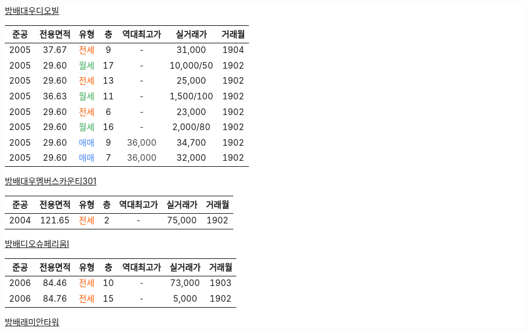 [방배대우디오빌](https://search.naver.com/search.naver?query=%EC%84%9C%EC%9A%B8%ED%8A%B9%EB%B3%84%EC%8B%9C+%EC%84%9C%EC%B4%88%EA%B5%AC+%EB%B0%A9%EB%B0%B0%EB%8F%99+%EB%B0%A9%EB%B0%B0%EB%8C%80%EC%9A%B0%EB%94%94%EC%98%A4%EB%B9%8C)

|준공|전용면적|유형|층|역대최고가|실거래가|거래월|
|:---:|:---:|:---:|:---:|:---:|:---:|:---:|
|2005|37.67|<span style="color:#ff5a00">전세</span>|9|<span style="color:#444444">-</span>|31,000|1904|
|2005|29.60|<span style="color:#34a853">월세</span>|17|<span style="color:#444444">-</span>|10,000/50|1902|
|2005|29.60|<span style="color:#ff5a00">전세</span>|13|<span style="color:#444444">-</span>|25,000|1902|
|2005|36.63|<span style="color:#34a853">월세</span>|11|<span style="color:#444444">-</span>|1,500/100|1902|
|2005|29.60|<span style="color:#ff5a00">전세</span>|6|<span style="color:#444444">-</span>|23,000|1902|
|2005|29.60|<span style="color:#34a853">월세</span>|16|<span style="color:#444444">-</span>|2,000/80|1902|
|2005|29.60|<span style="color:#4285f3">매매</span>|9|<span style="color:#444444">36,000</span>|34,700|1902|
|2005|29.60|<span style="color:#4285f3">매매</span>|7|<span style="color:#444444">36,000</span>|32,000|1902|


<script async src="//pagead2.googlesyndication.com/pagead/js/adsbygoogle.js"></script>

<ins class="adsbygoogle"
     style="display:block"
     data-ad-client="ca-pub-2446590836940007"
     data-ad-slot="1659523306"
     data-ad-format="auto"
     data-full-width-responsive="true"></ins>
<script>
(adsbygoogle = window.adsbygoogle || []).push({});
</script>


[방배대우멤버스카운티301](https://search.naver.com/search.naver?query=%EC%84%9C%EC%9A%B8%ED%8A%B9%EB%B3%84%EC%8B%9C+%EC%84%9C%EC%B4%88%EA%B5%AC+%EB%B0%A9%EB%B0%B0%EB%8F%99+%EB%B0%A9%EB%B0%B0%EB%8C%80%EC%9A%B0%EB%A9%A4%EB%B2%84%EC%8A%A4%EC%B9%B4%EC%9A%B4%ED%8B%B0301)

|준공|전용면적|유형|층|역대최고가|실거래가|거래월|
|:---:|:---:|:---:|:---:|:---:|:---:|:---:|
|2004|121.65|<span style="color:#ff5a00">전세</span>|2|<span style="color:#444444">-</span>|75,000|1902|

[방배디오슈페리움Ⅰ](https://search.naver.com/search.naver?query=%EC%84%9C%EC%9A%B8%ED%8A%B9%EB%B3%84%EC%8B%9C+%EC%84%9C%EC%B4%88%EA%B5%AC+%EB%B0%A9%EB%B0%B0%EB%8F%99+%EB%B0%A9%EB%B0%B0%EB%94%94%EC%98%A4%EC%8A%88%ED%8E%98%EB%A6%AC%EC%9B%80%E2%85%A0)

|준공|전용면적|유형|층|역대최고가|실거래가|거래월|
|:---:|:---:|:---:|:---:|:---:|:---:|:---:|
|2006|84.46|<span style="color:#ff5a00">전세</span>|10|<span style="color:#444444">-</span>|73,000|1903|
|2006|84.76|<span style="color:#ff5a00">전세</span>|15|<span style="color:#444444">-</span>|5,000|1902|

[방배래미안타워](https://search.naver.com/search.naver?query=%EC%84%9C%EC%9A%B8%ED%8A%B9%EB%B3%84%EC%8B%9C+%EC%84%9C%EC%B4%88%EA%B5%AC+%EB%B0%A9%EB%B0%B0%EB%8F%99+%EB%B0%A9%EB%B0%B0%EB%9E%98%EB%AF%B8%EC%95%88%ED%83%80%EC%9B%8C)
